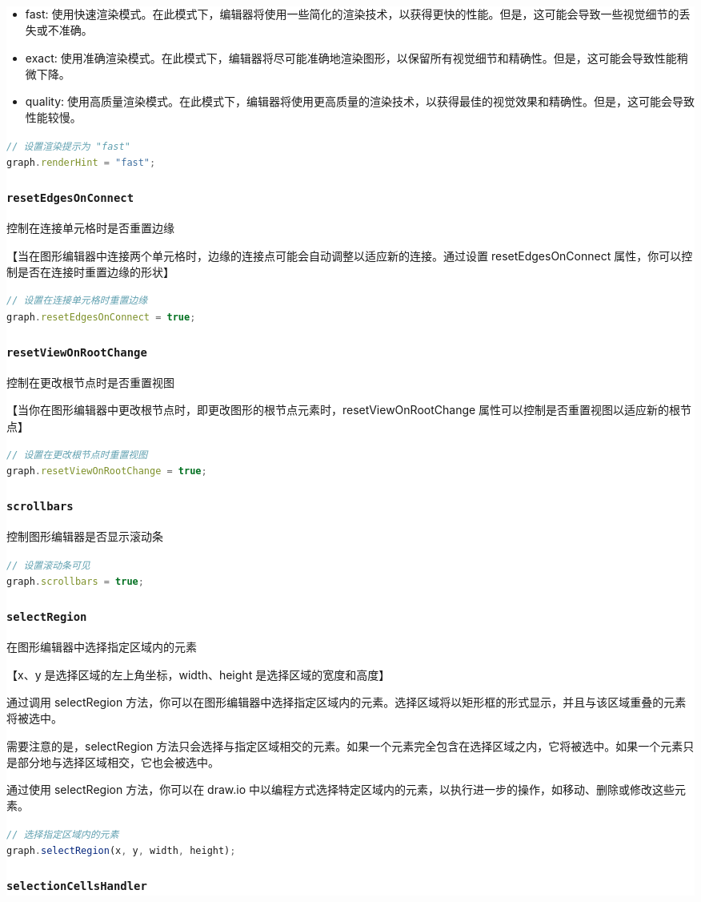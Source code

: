 - fast: 使用快速渲染模式。在此模式下，编辑器将使用一些简化的渲染技术，以获得更快的性能。但是，这可能会导致一些视觉细节的丢失或不准确。

- exact: 使用准确渲染模式。在此模式下，编辑器将尽可能准确地渲染图形，以保留所有视觉细节和精确性。但是，这可能会导致性能稍微下降。

- quality: 使用高质量渲染模式。在此模式下，编辑器将使用更高质量的渲染技术，以获得最佳的视觉效果和精确性。但是，这可能会导致性能较慢。

```javascript
// 设置渲染提示为 "fast"
graph.renderHint = "fast";
```

### `resetEdgesOnConnect`

控制在连接单元格时是否重置边缘

【当在图形编辑器中连接两个单元格时，边缘的连接点可能会自动调整以适应新的连接。通过设置 resetEdgesOnConnect 属性，你可以控制是否在连接时重置边缘的形状】

```javascript
// 设置在连接单元格时重置边缘
graph.resetEdgesOnConnect = true;
```

### `resetViewOnRootChange`

控制在更改根节点时是否重置视图

【当你在图形编辑器中更改根节点时，即更改图形的根节点元素时，resetViewOnRootChange 属性可以控制是否重置视图以适应新的根节点】

```javascript
// 设置在更改根节点时重置视图
graph.resetViewOnRootChange = true;
```

### `scrollbars`

控制图形编辑器是否显示滚动条

```javascript
// 设置滚动条可见
graph.scrollbars = true;
```

### `selectRegion`

在图形编辑器中选择指定区域内的元素

【x、y 是选择区域的左上角坐标，width、height 是选择区域的宽度和高度】

通过调用 selectRegion 方法，你可以在图形编辑器中选择指定区域内的元素。选择区域将以矩形框的形式显示，并且与该区域重叠的元素将被选中。

需要注意的是，selectRegion 方法只会选择与指定区域相交的元素。如果一个元素完全包含在选择区域之内，它将被选中。如果一个元素只是部分地与选择区域相交，它也会被选中。

通过使用 selectRegion 方法，你可以在 draw.io 中以编程方式选择特定区域内的元素，以执行进一步的操作，如移动、删除或修改这些元素。

```javascript
// 选择指定区域内的元素
graph.selectRegion(x, y, width, height);
```

### `selectionCellsHandler`
